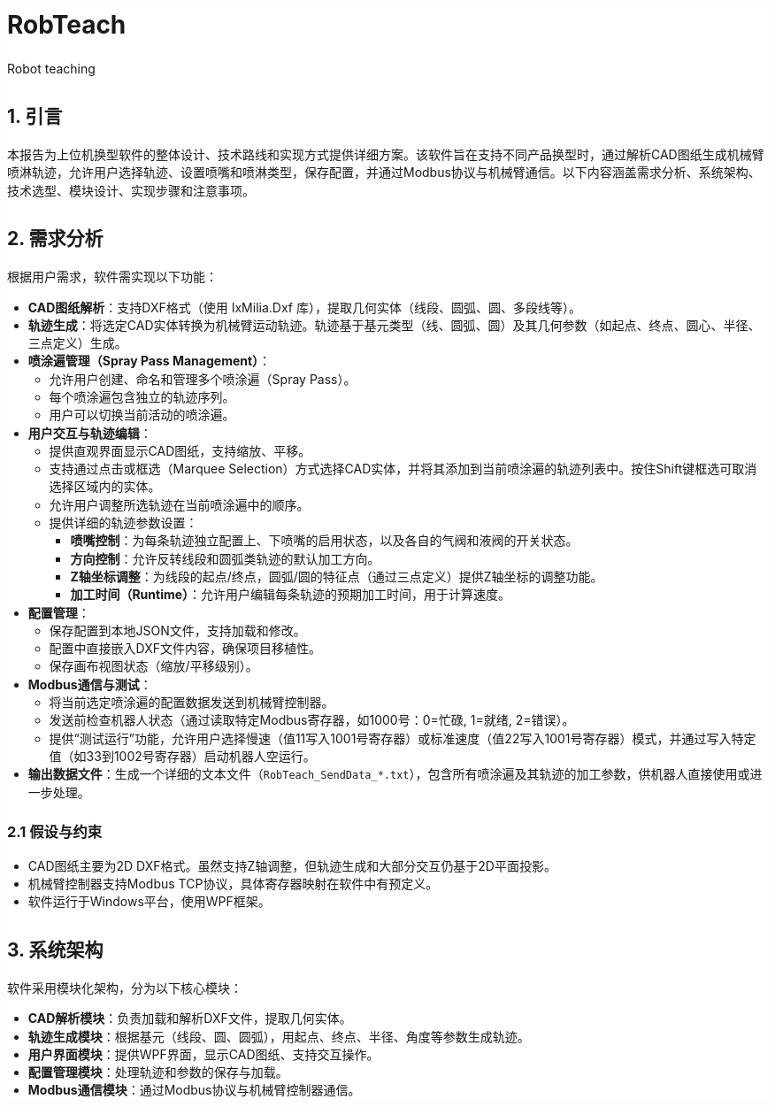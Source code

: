 # RobTeach

Robot teaching

## 1. 引言

本报告为上位机换型软件的整体设计、技术路线和实现方式提供详细方案。该软件旨在支持不同产品换型时，通过解析CAD图纸生成机械臂喷淋轨迹，允许用户选择轨迹、设置喷嘴和喷淋类型，保存配置，并通过Modbus协议与机械臂通信。以下内容涵盖需求分析、系统架构、技术选型、模块设计、实现步骤和注意事项。

## 2. 需求分析

根据用户需求，软件需实现以下功能：

- **CAD图纸解析**：支持DXF格式（使用 IxMilia.Dxf 库），提取几何实体（线段、圆弧、圆、多段线等）。
- **轨迹生成**：将选定CAD实体转换为机械臂运动轨迹。轨迹基于基元类型（线、圆弧、圆）及其几何参数（如起点、终点、圆心、半径、三点定义）生成。
- **喷涂遍管理（Spray Pass Management）**：
    - 允许用户创建、命名和管理多个喷涂遍（Spray Pass）。
    - 每个喷涂遍包含独立的轨迹序列。
    - 用户可以切换当前活动的喷涂遍。
- **用户交互与轨迹编辑**：
    - 提供直观界面显示CAD图纸，支持缩放、平移。
    - 支持通过点击或框选（Marquee Selection）方式选择CAD实体，并将其添加到当前喷涂遍的轨迹列表中。按住Shift键框选可取消选择区域内的实体。
    - 允许用户调整所选轨迹在当前喷涂遍中的顺序。
    - 提供详细的轨迹参数设置：
        - **喷嘴控制**：为每条轨迹独立配置上、下喷嘴的启用状态，以及各自的气阀和液阀的开关状态。
        - **方向控制**：允许反转线段和圆弧类轨迹的默认加工方向。
        - **Z轴坐标调整**：为线段的起点/终点，圆弧/圆的特征点（通过三点定义）提供Z轴坐标的调整功能。
        - **加工时间（Runtime）**：允许用户编辑每条轨迹的预期加工时间，用于计算速度。
- **配置管理**：
    - 保存配置到本地JSON文件，支持加载和修改。
    - 配置中直接嵌入DXF文件内容，确保项目移植性。
    - 保存画布视图状态（缩放/平移级别）。
- **Modbus通信与测试**：
    - 将当前选定喷涂遍的配置数据发送到机械臂控制器。
    - 发送前检查机器人状态（通过读取特定Modbus寄存器，如1000号：0=忙碌, 1=就绪, 2=错误）。
    - 提供“测试运行”功能，允许用户选择慢速（值11写入1001号寄存器）或标准速度（值22写入1001号寄存器）模式，并通过写入特定值（如33到1002号寄存器）启动机器人空运行。
- **输出数据文件**：生成一个详细的文本文件（`RobTeach_SendData_*.txt`），包含所有喷涂遍及其轨迹的加工参数，供机器人直接使用或进一步处理。

### 2.1 假设与约束

- CAD图纸主要为2D DXF格式。虽然支持Z轴调整，但轨迹生成和大部分交互仍基于2D平面投影。
- 机械臂控制器支持Modbus TCP协议，具体寄存器映射在软件中有预定义。
- 软件运行于Windows平台，使用WPF框架。

## 3. 系统架构

软件采用模块化架构，分为以下核心模块：

- **CAD解析模块**：负责加载和解析DXF文件，提取几何实体。
- **轨迹生成模块**：根据基元（线段、圆、圆弧），用起点、终点、半径、角度等参数生成轨迹。
- **用户界面模块**：提供WPF界面，显示CAD图纸、支持交互操作。
- **配置管理模块**：处理轨迹和参数的保存与加载。
- **Modbus通信模块**：通过Modbus协议与机械臂控制器通信。
